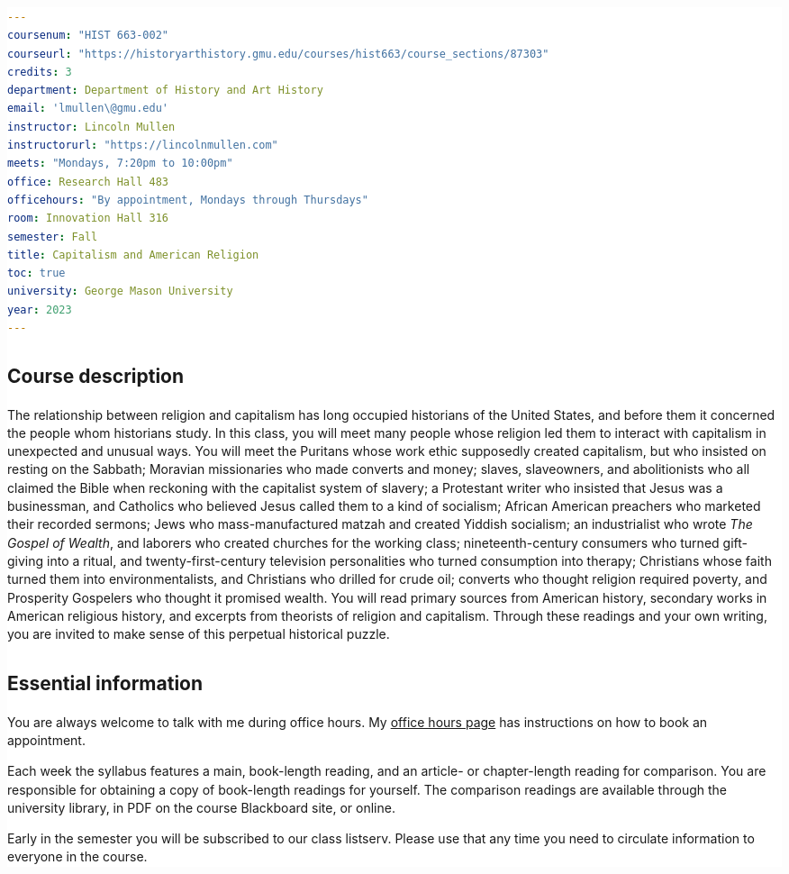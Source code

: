 ```yaml
---
coursenum: "HIST 663-002"
courseurl: "https://historyarthistory.gmu.edu/courses/hist663/course_sections/87303"
credits: 3
department: Department of History and Art History
email: 'lmullen\@gmu.edu'
instructor: Lincoln Mullen
instructorurl: "https://lincolnmullen.com"
meets: "Mondays, 7:20pm to 10:00pm"
office: Research Hall 483
officehours: "By appointment, Mondays through Thursdays"
room: Innovation Hall 316
semester: Fall
title: Capitalism and American Religion
toc: true
university: George Mason University
year: 2023
---
```


## Course description

The relationship between religion and capitalism has long occupied historians of the United States, and before them it concerned the people whom historians study. In this class, you will meet many people whose religion led them to interact with capitalism in unexpected and unusual ways. You will meet the Puritans whose work ethic supposedly created capitalism, but who insisted on resting on the Sabbath; Moravian missionaries who made converts and money; slaves, slaveowners, and abolitionists who all claimed the Bible when reckoning with the capitalist system of slavery; a Protestant writer who insisted that Jesus was a businessman, and Catholics who believed Jesus called them to a kind of socialism; African American preachers who marketed their recorded sermons; Jews who mass-manufactured matzah and created Yiddish socialism; an industrialist who wrote _The Gospel of Wealth_, and laborers who created churches for the working class; nineteenth-century consumers who turned gift-giving into a ritual, and twenty-first-century television personalities who turned consumption into therapy; Christians whose faith turned them into environmentalists, and Christians who drilled for crude oil; converts who thought religion required poverty, and Prosperity Gospelers who thought it promised wealth. You will read primary sources from American history, secondary works in American religious history, and excerpts from theorists of religion and capitalism. Through these readings and your own writing, you are invited to make sense of this perpetual historical puzzle.

## Essential information

You are always welcome to talk with me during office hours. My [office hours page](/page/office-hours/) has instructions on how to book an appointment.

Each week the syllabus features a main, book-length reading, and an article- or chapter-length reading for comparison. You are responsible for obtaining a copy of book-length readings for yourself. The comparison readings are available through the university library, in PDF on the course Blackboard site, or online.

Early in the semester you will be subscribed to our class listserv. Please use that any time you need to circulate information to everyone in the course.
